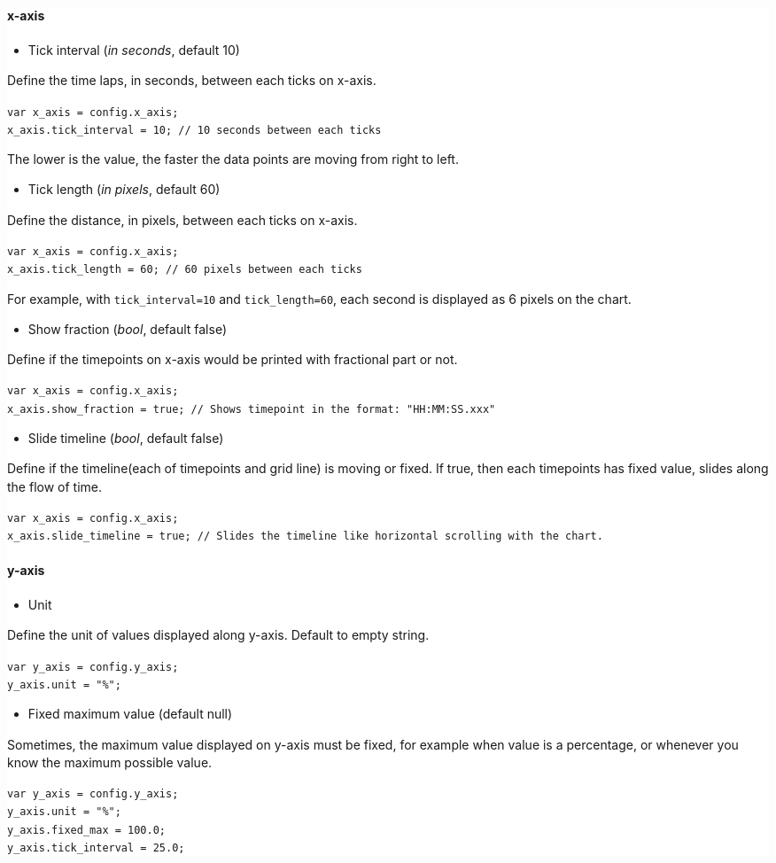 #### x-axis

* Tick interval (*in seconds*, default 10)

Define the time laps, in seconds, between each ticks on x-axis.

```vala
var x_axis = config.x_axis;
x_axis.tick_interval = 10; // 10 seconds between each ticks
```

The lower is the value, the faster the data points are moving from right to left.

* Tick length (*in pixels*, default 60)

Define the distance, in pixels, between each ticks on x-axis.


```vala
var x_axis = config.x_axis;
x_axis.tick_length = 60; // 60 pixels between each ticks
```

For example, with `tick_interval=10`  and `tick_length=60`, each second is displayed as 6 pixels on the chart.

* Show fraction (*bool*, default false)

Define if the timepoints on x-axis would be printed with fractional part or not.

```vala
var x_axis = config.x_axis;
x_axis.show_fraction = true; // Shows timepoint in the format: "HH:MM:SS.xxx"
```

* Slide timeline (*bool*, default false)

Define if the timeline(each of timepoints and grid line) is moving or fixed.
If true, then each timepoints has fixed value, slides along the flow of time.

```vala
var x_axis = config.x_axis;
x_axis.slide_timeline = true; // Slides the timeline like horizontal scrolling with the chart.
```

#### y-axis

* Unit

Define the unit of values displayed along y-axis. Default to empty string.

```vala
var y_axis = config.y_axis;
y_axis.unit = "%";
```

* Fixed maximum value (default null)

Sometimes, the maximum value displayed on y-axis must be fixed, for example when value is a percentage, or whenever you know the maximum possible value.

```vala
var y_axis = config.y_axis;
y_axis.unit = "%";
y_axis.fixed_max = 100.0;
y_axis.tick_interval = 25.0;
```
